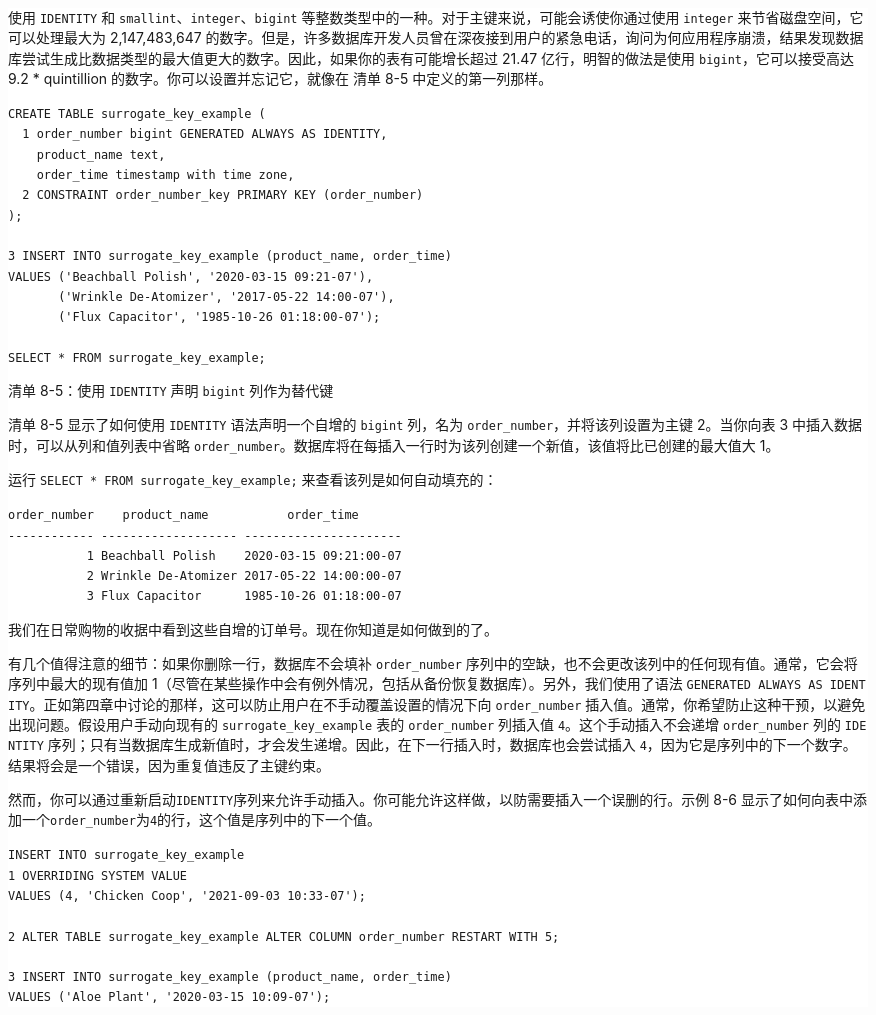 使用 `IDENTITY` 和 `smallint`、`integer`、`bigint` 等整数类型中的一种。对于主键来说，可能会诱使你通过使用 `integer` 来节省磁盘空间，它可以处理最大为 2,147,483,647 的数字。但是，许多数据库开发人员曾在深夜接到用户的紧急电话，询问为何应用程序崩溃，结果发现数据库尝试生成比数据类型的最大值更大的数字。因此，如果你的表有可能增长超过 21.47 亿行，明智的做法是使用 `bigint`，它可以接受高达 9.2 * quintillion 的数字。你可以设置并忘记它，就像在 清单 8-5 中定义的第一列那样。

```
CREATE TABLE surrogate_key_example (
  1 order_number bigint GENERATED ALWAYS AS IDENTITY,
    product_name text,
    order_time timestamp with time zone,
  2 CONSTRAINT order_number_key PRIMARY KEY (order_number)
);

3 INSERT INTO surrogate_key_example (product_name, order_time)
VALUES ('Beachball Polish', '2020-03-15 09:21-07'),
       ('Wrinkle De-Atomizer', '2017-05-22 14:00-07'),
       ('Flux Capacitor', '1985-10-26 01:18:00-07');

SELECT * FROM surrogate_key_example;
```

清单 8-5：使用 `IDENTITY` 声明 `bigint` 列作为替代键

清单 8-5 显示了如何使用 `IDENTITY` 语法声明一个自增的 `bigint` 列，名为 `order_number`，并将该列设置为主键 2。当你向表 3 中插入数据时，可以从列和值列表中省略 `order_number`。数据库将在每插入一行时为该列创建一个新值，该值将比已创建的最大值大 1。

运行 `SELECT * FROM surrogate_key_example;` 来查看该列是如何自动填充的：

```
order_number    product_name           order_time
------------ ------------------- ----------------------
           1 Beachball Polish    2020-03-15 09:21:00-07
           2 Wrinkle De-Atomizer 2017-05-22 14:00:00-07
           3 Flux Capacitor      1985-10-26 01:18:00-07
```

我们在日常购物的收据中看到这些自增的订单号。现在你知道是如何做到的了。

有几个值得注意的细节：如果你删除一行，数据库不会填补 `order_number` 序列中的空缺，也不会更改该列中的任何现有值。通常，它会将序列中最大的现有值加 1（尽管在某些操作中会有例外情况，包括从备份恢复数据库）。另外，我们使用了语法 `GENERATED ALWAYS AS IDENTITY`。正如第四章中讨论的那样，这可以防止用户在不手动覆盖设置的情况下向 `order_number` 插入值。通常，你希望防止这种干预，以避免出现问题。假设用户手动向现有的 `surrogate_key_example` 表的 `order_number` 列插入值 `4`。这个手动插入不会递增 `order_number` 列的 `IDENTITY` 序列；只有当数据库生成新值时，才会发生递增。因此，在下一行插入时，数据库也会尝试插入 `4`，因为它是序列中的下一个数字。结果将会是一个错误，因为重复值违反了主键约束。

然而，你可以通过重新启动`IDENTITY`序列来允许手动插入。你可能允许这样做，以防需要插入一个误删的行。示例 8-6 显示了如何向表中添加一个`order_number`为`4`的行，这个值是序列中的下一个值。

```
INSERT INTO surrogate_key_example
1 OVERRIDING SYSTEM VALUE
VALUES (4, 'Chicken Coop', '2021-09-03 10:33-07');

2 ALTER TABLE surrogate_key_example ALTER COLUMN order_number RESTART WITH 5;

3 INSERT INTO surrogate_key_example (product_name, order_time)
VALUES ('Aloe Plant', '2020-03-15 10:09-07');
```

